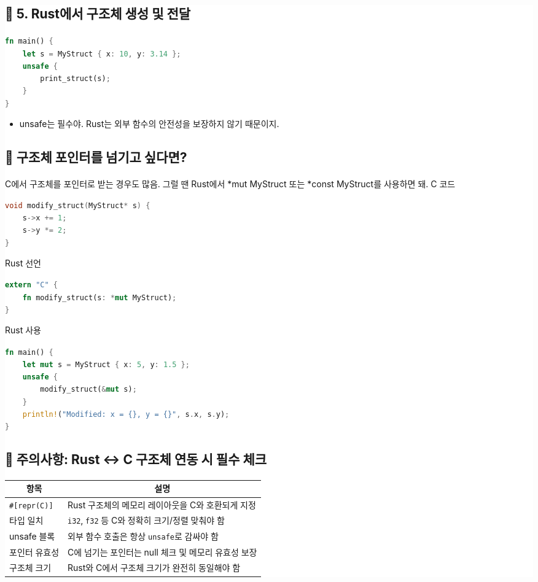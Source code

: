 
## 🚀 5. Rust에서 구조체 생성 및 전달
```rust
fn main() {
    let s = MyStruct { x: 10, y: 3.14 };
    unsafe {
        print_struct(s);
    }
}
```
- unsafe는 필수야. Rust는 외부 함수의 안전성을 보장하지 않기 때문이지.

## 🧠 구조체 포인터를 넘기고 싶다면?
C에서 구조체를 포인터로 받는 경우도 많음. 
그럴 땐 Rust에서 *mut MyStruct 또는 *const MyStruct를 사용하면 돼.
C 코드
```c
void modify_struct(MyStruct* s) {
    s->x += 1;
    s->y *= 2;
}
```

Rust 선언
```rust
extern "C" {
    fn modify_struct(s: *mut MyStruct);
}
```

Rust 사용
```rust
fn main() {
    let mut s = MyStruct { x: 5, y: 1.5 };
    unsafe {
        modify_struct(&mut s);
    }
    println!("Modified: x = {}, y = {}", s.x, s.y);
}
```


## 🧯 주의사항: Rust ↔ C 구조체 연동 시 필수 체크
| 항목           | 설명                                         |
|----------------|----------------------------------------------|
| `#[repr(C)]`   | Rust 구조체의 메모리 레이아웃을 C와 호환되게 지정 |
| 타입 일치      | `i32`, `f32` 등 C와 정확히 크기/정렬 맞춰야 함     |
| unsafe 블록    | 외부 함수 호출은 항상 `unsafe`로 감싸야 함         |
| 포인터 유효성  | C에 넘기는 포인터는 null 체크 및 메모리 유효성 보장 |
| 구조체 크기    | Rust와 C에서 구조체 크기가 완전히 동일해야 함     |
